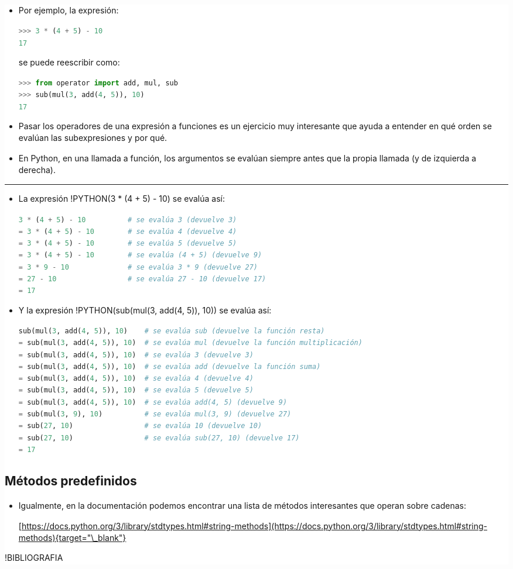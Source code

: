 - Por ejemplo, la expresión:

  ```python
  >>> 3 * (4 + 5) - 10
  17
  ```

  se puede reescribir como:

  ```python
  >>> from operator import add, mul, sub
  >>> sub(mul(3, add(4, 5)), 10)
  17
  ```

- Pasar los operadores de una expresión a funciones es un ejercicio muy
  interesante que ayuda a entender en qué orden se evalúan las subexpresiones y
  por qué.

- En Python, en una llamada a función, los argumentos se evalúan siempre antes
  que la propia llamada (y de izquierda a derecha).

---

- La expresión !PYTHON(3 * (4 + 5) - 10) se evalúa así:

  ```python
  3 * (4 + 5) - 10          # se evalúa 3 (devuelve 3)
  = 3 * (4 + 5) - 10        # se evalúa 4 (devuelve 4)
  = 3 * (4 + 5) - 10        # se evalúa 5 (devuelve 5)
  = 3 * (4 + 5) - 10        # se evalúa (4 + 5) (devuelve 9)
  = 3 * 9 - 10              # se evalúa 3 * 9 (devuelve 27)
  = 27 - 10                 # se evalúa 27 - 10 (devuelve 17)
  = 17
  ```

- Y la expresión !PYTHON(sub(mul(3, add(4, 5)), 10)) se evalúa así:

  ```python
  sub(mul(3, add(4, 5)), 10)    # se evalúa sub (devuelve la función resta)
  = sub(mul(3, add(4, 5)), 10)  # se evalúa mul (devuelve la función multiplicación)
  = sub(mul(3, add(4, 5)), 10)  # se evalúa 3 (devuelve 3)
  = sub(mul(3, add(4, 5)), 10)  # se evalúa add (devuelve la función suma)
  = sub(mul(3, add(4, 5)), 10)  # se evalúa 4 (devuelve 4)
  = sub(mul(3, add(4, 5)), 10)  # se evalúa 5 (devuelve 5)
  = sub(mul(3, add(4, 5)), 10)  # se evalúa add(4, 5) (devuelve 9)
  = sub(mul(3, 9), 10)          # se evalúa mul(3, 9) (devuelve 27)
  = sub(27, 10)                 # se evalúa 10 (devuelve 10)
  = sub(27, 10)                 # se evalúa sub(27, 10) (devuelve 17)
  = 17
  ```

## Métodos predefinidos

- Igualmente, en la documentación podemos encontrar una lista de métodos
  interesantes que operan sobre cadenas:

  [https://docs.python.org/3/library/stdtypes.html#string-methods](https://docs.python.org/3/library/stdtypes.html#string-methods){target="\_blank"}

!BIBLIOGRAFIA

